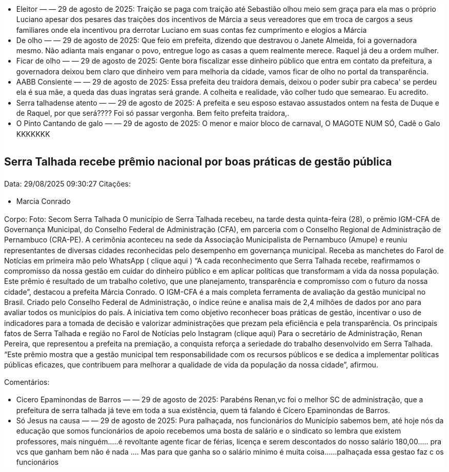 - Eleitor — — 29 de agosto de 2025: Traição se paga com traição até Sebastião olhou meio sem graça para ela mas o próprio Luciano apesar dos pesares das traições dos incentivos de Márcia a seus vereadores que em troca de cargos a seus familiares onde ela incentivou pra derrotar Luciano em suas contas fez cumprimento e elogios a Márcia
- De olho — — 29 de agosto de 2025: Que feio em prefeita, dizendo que destravou o Janete Almeida, foi a governadora mesmo. Não adianta mais enganar o povo, entregue logo as casas a quem realmente merece. Raquel já deu a ordem mulher.
- Ficar de olho — — 29 de agosto de 2025: Gente bora fiscalizar esse dinheiro público que entra em contato da prefeitura, a governadora deixou bem claro que dinheiro vem para melhoria da cidade, vamos ficar de olho no portal da transparência.
- AABB Consiente — — 29 de agosto de 2025: Essa prefeita deu traidora demais, deixou o poder subir pra cabeca' se perdeu ela é sua mãe, a queda das duas ingratas será grande. A colheita e realidade, vão colher tudo que semearao. Eu acredito.
- Serra talhadense atento — — 29 de agosto de 2025: A prefeita e seu esposo estavao assustados ontem na festa de Duque e de Raquel, por que será???? Foi só passar vergonha. Bem feito prefeita traidora,.
- O Pinto Cantando de galo — — 29 de agosto de 2025: O menor e maior bloco de carnaval, O MAGOTE NUM SÓ, Cadê o Galo KKKKKKK


## Serra Talhada recebe prêmio nacional por boas práticas de gestão pública
Data: 29/08/2025 09:30:27
Citações:
- Marcia Conrado

Corpo:
Foto: Secom Serra Talhada O município de Serra Talhada recebeu, na tarde desta quinta-feira (28), o prêmio IGM-CFA de Governança Municipal, do Conselho Federal de Administração (CFA), em parceria com o Conselho Regional de Administração de Pernambuco (CRA-PE). A cerimônia aconteceu na sede da Associação Municipalista de Pernambuco (Amupe) e reuniu representantes de diversas cidades reconhecidas pelo desempenho em governança municipal. Receba as manchetes do Farol de Notícias em primeira mão pelo WhatsApp ( clique aqui ) “A cada reconhecimento que Serra Talhada recebe, reafirmamos o compromisso da nossa gestão em cuidar do dinheiro público e em aplicar políticas que transformam a vida da nossa população. Este prêmio é resultado de um trabalho coletivo, que une planejamento, transparência e compromisso com o futuro da nossa cidade”, destacou a prefeita Márcia Conrado. O IGM-CFA é a mais completa ferramenta de avaliação da gestão municipal no Brasil. Criado pelo Conselho Federal de Administração, o índice reúne e analisa mais de 2,4 milhões de dados por ano para avaliar todos os municípios do país. A iniciativa tem como objetivo reconhecer boas práticas de gestão, incentivar o uso de indicadores para a tomada de decisão e valorizar administrações que prezam pela eficiência e pela transparência. Os principais fatos de Serra Talhada e região no Farol de Notícias pelo Instagram (clique aqui) Para o secretário de Administração, Renan Pereira, que representou a prefeita na premiação, a conquista reforça a seriedade do trabalho desenvolvido em Serra Talhada. “Este prêmio mostra que a gestão municipal tem responsabilidade com os recursos públicos e se dedica a implementar políticas públicas eficazes, que contribuem para melhorar a qualidade de vida da população da nossa cidade”, afirmou.

Comentários:
- Cicero Epaminondas de Barros — — 29 de agosto de 2025: Parabéns Renan,vc foi o melhor SC de administração, que a prefeitura de serra talhada já teve em toda a sua existência, quem tá falando é Cícero Epaminondas de Barros.
- Só Jesus na causa — — 29 de agosto de 2025: Pura palhaçada, nos funcionários do Município sabemos bem, até hoje nós da educação que somos funcionários de apoio recebemos uma bosta de salário e o sindicato so lembra que existem professores, mais ninguém.....é revoltante agente ficar de férias, licença e serem descontados do nosso salário 180,00..... pra vcs que ganham bem não é nada .... Mas para que ganha so o salário mínimo é muita coisa......palhaçada essa gestao faz c os funcionários
